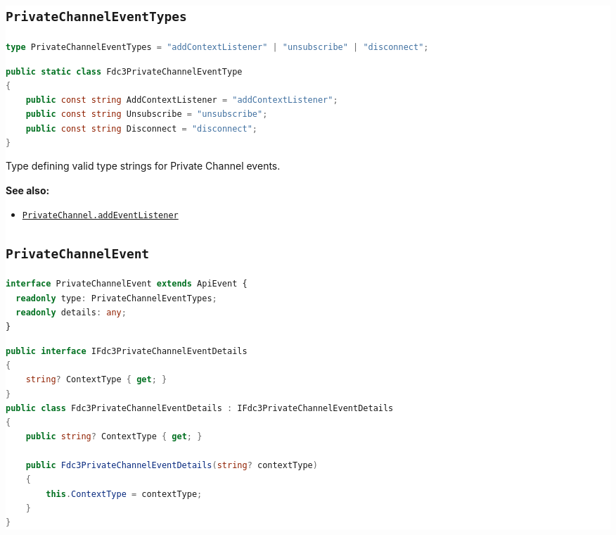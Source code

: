 
## `PrivateChannelEventTypes`

<Tabs groupId="lang">
<TabItem value="ts" label="TypeScript/JavaScript">

```ts
type PrivateChannelEventTypes = "addContextListener" | "unsubscribe" | "disconnect";
```
</TabItem>
<TabItem value="dotnet" label=".NET">

```csharp
public static class Fdc3PrivateChannelEventType
{
    public const string AddContextListener = "addContextListener";
    public const string Unsubscribe = "unsubscribe";
    public const string Disconnect = "disconnect";
}
```

</TabItem>
</Tabs>

Type defining valid type strings for Private Channel events.

**See also:**

- [`PrivateChannel.addEventListener`](PrivateChannel#addeventlistener)

## `PrivateChannelEvent`

<Tabs groupId="lang">
<TabItem value="ts" label="TypeScript/JavaScript">

```ts
interface PrivateChannelEvent extends ApiEvent {
  readonly type: PrivateChannelEventTypes;
  readonly details: any;
}
```
</TabItem>
<TabItem value="dotnet" label=".NET">

```csharp
public interface IFdc3PrivateChannelEventDetails
{
    string? ContextType { get; }
}
public class Fdc3PrivateChannelEventDetails : IFdc3PrivateChannelEventDetails
{
    public string? ContextType { get; }

    public Fdc3PrivateChannelEventDetails(string? contextType)
    {
        this.ContextType = contextType;
    }
}
```
